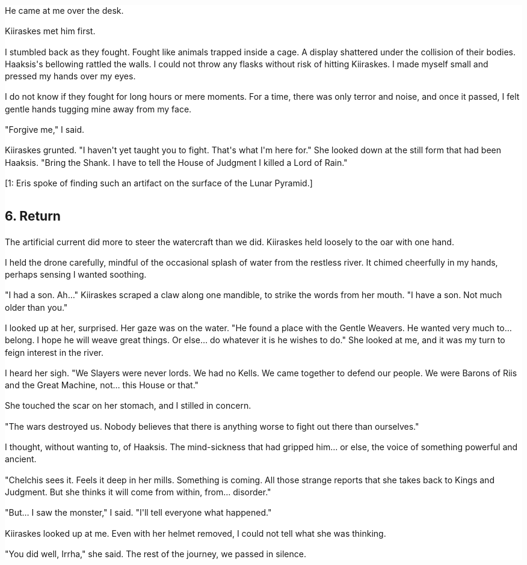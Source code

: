 He came at me over the desk.

Kiiraskes met him first.

I stumbled back as they fought. Fought like animals trapped inside a cage. A display shattered under the collision of their bodies. Haaksis's bellowing rattled the walls.
I could not throw any flasks without risk of hitting Kiiraskes. I made myself small and pressed my hands over my eyes.

I do not know if they fought for long hours or mere moments. For a time, there was only terror and noise, and once it passed, I felt gentle hands tugging mine away from my face.

"Forgive me," I said.

Kiiraskes grunted. "I haven't yet taught you to fight. That's what I'm here for." She looked down at the still form that had been Haaksis. "Bring the Shank. I have to tell the House of Judgment I killed a Lord of Rain."



[1: Eris spoke of finding such an artifact on the surface of the Lunar Pyramid.]

## 6. Return

The artificial current did more to steer the watercraft than we did. Kiiraskes held loosely to the oar with one hand.

I held the drone carefully, mindful of the occasional splash of water from the restless river. It chimed cheerfully in my hands, perhaps sensing I wanted soothing.

"I had a son. Ah…" Kiiraskes scraped a claw along one mandible, to strike the words from her mouth. "I have a son. Not much older than you."

I looked up at her, surprised. Her gaze was on the water.
"He found a place with the Gentle Weavers. He wanted very much to… belong. I hope he will weave great things. Or else… do whatever it is he wishes to do." She looked at me, and it was my turn to feign interest in the river.

I heard her sigh. "We Slayers were never lords. We had no Kells. We came together to defend our people. We were Barons of Riis and the Great Machine, not… this House or that."
 
She touched the scar on her stomach, and I stilled in concern.

"The wars destroyed us. Nobody believes that there is anything worse to fight out there than ourselves."

I thought, without wanting to, of Haaksis. The mind-sickness that had gripped him… or else, the voice of something powerful and ancient.

"Chelchis sees it. Feels it deep in her mills. Something is coming. All those strange reports that she takes back to Kings and Judgment. But she thinks it will come from within, from… disorder."

"But… I saw the monster," I said. "I'll tell everyone what happened."
 
Kiiraskes looked up at me. Even with her helmet removed, I could not tell what she was thinking. 

"You did well, Irrha," she said.
The rest of the journey, we passed in silence. 

